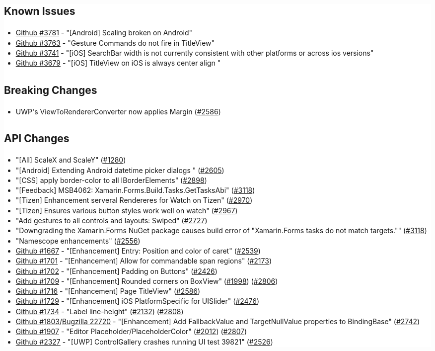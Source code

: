## Known Issues
<a name="known-issues"></a>

* [Github #3781](https://github.com/xamarin/Xamarin.Forms/issues/3781) - "[Android] Scaling broken on Android"
* [Github #3763](https://github.com/xamarin/Xamarin.Forms/issues/3763) - "Gesture Commands do not fire in TitleView"
* [Github #3741](https://github.com/xamarin/Xamarin.Forms/issues/3741) - "[iOS] SearchBar width is not currently consistent with other platforms or across ios versions"
* [Github #3679](https://github.com/xamarin/Xamarin.Forms/issues/3679) - "[iOS] TitleView on iOS is always center align "

## Breaking Changes
<a name="breaking-changes"></a>

* UWP's ViewToRendererConverter now applies Margin ([#2586](https://github.com/xamarin/Xamarin.Forms/pull/2586))

## API Changes
<a name="api-changes"></a>

* "[All] ScaleX and ScaleY" ([#1280](https://github.com/xamarin/Xamarin.Forms/pull/1280))
* "[Android] Extending Android datetime picker dialogs " ([#2605](https://github.com/xamarin/Xamarin.Forms/pull/2605))
* "[CSS] apply border-color to all IBorderElements" ([#2898](https://github.com/xamarin/Xamarin.Forms/pull/2898))
* "[Feedback] MSB4062: Xamarin.Forms.Build.Tasks.GetTasksAbi" ([#3118](https://github.com/xamarin/Xamarin.Forms/pull/3118))
* "[Tizen] Enhancement serveral Rendereres for Watch on Tizen" ([#2970](https://github.com/xamarin/Xamarin.Forms/pull/2970))
* "[Tizen] Ensures various button styles work well on watch" ([#2967](https://github.com/xamarin/Xamarin.Forms/pull/2967))
* "Add gestures to all controls and layouts: Swiped" ([#2727](https://github.com/xamarin/Xamarin.Forms/pull/2727))
* "Downgrading the Xamarin.Forms NuGet package causes build error of "Xamarin.Forms tasks do not match targets."" ([#3118](https://github.com/xamarin/Xamarin.Forms/pull/3118))
* "Namescope enhancements" ([#2556](https://github.com/xamarin/Xamarin.Forms/pull/2556))
* [Github #1667](https://github.com/xamarin/Xamarin.Forms/issues/1667) - "[Enhancement] Entry: Position and color of caret" ([#2539](https://github.com/xamarin/Xamarin.Forms/pull/2539))
* [Github #1701](https://github.com/xamarin/Xamarin.Forms/issues/1701) - "[Enhancement] Allow for commandable span regions" ([#2173](https://github.com/xamarin/Xamarin.Forms/pull/2173))
* [Github #1702](https://github.com/xamarin/Xamarin.Forms/issues/1702) - "[Enhancement] Padding on Buttons" ([#2426](https://github.com/xamarin/Xamarin.Forms/pull/2426))
* [Github #1709](https://github.com/xamarin/Xamarin.Forms/issues/1709) - "[Enhancement] Rounded corners on BoxView" ([#1998](https://github.com/xamarin/Xamarin.Forms/pull/1998)) ([#2806](https://github.com/xamarin/Xamarin.Forms/pull/2806))
* [Github #1716](https://github.com/xamarin/Xamarin.Forms/issues/1716) - "[Enhancement] Page TitleView" ([#2586](https://github.com/xamarin/Xamarin.Forms/pull/2586))
* [Github #1729](https://github.com/xamarin/Xamarin.Forms/issues/1729) - "[Enhancement] iOS PlatformSpecific for UISlider" ([#2476](https://github.com/xamarin/Xamarin.Forms/pull/2476))
* [Github #1734](https://github.com/xamarin/Xamarin.Forms/issues/1734) - "Label line-height" ([#2132](https://github.com/xamarin/Xamarin.Forms/pull/2132)) ([#2808](https://github.com/xamarin/Xamarin.Forms/pull/2808))
* [Github #1803](https://github.com/xamarin/Xamarin.Forms/issues/1803)/[Bugzilla 22720](https://bugzilla.xamarin.com/show_bug.cgi?id=22720) - "[Enhancement] Add FallbackValue and TargetNullValue properties to BindingBase" ([#2742](https://github.com/xamarin/Xamarin.Forms/pull/2742))
* [Github #1907](https://github.com/xamarin/Xamarin.Forms/issues/1907) - "Editor Placeholder/PlaceholderColor" ([#2012](https://github.com/xamarin/Xamarin.Forms/pull/2012)) ([#2807](https://github.com/xamarin/Xamarin.Forms/pull/2807))
* [Github #2327](https://github.com/xamarin/Xamarin.Forms/issues/2327) - "[UWP] ControlGallery crashes running UI test 39821" ([#2526](https://github.com/xamarin/Xamarin.Forms/pull/2526))